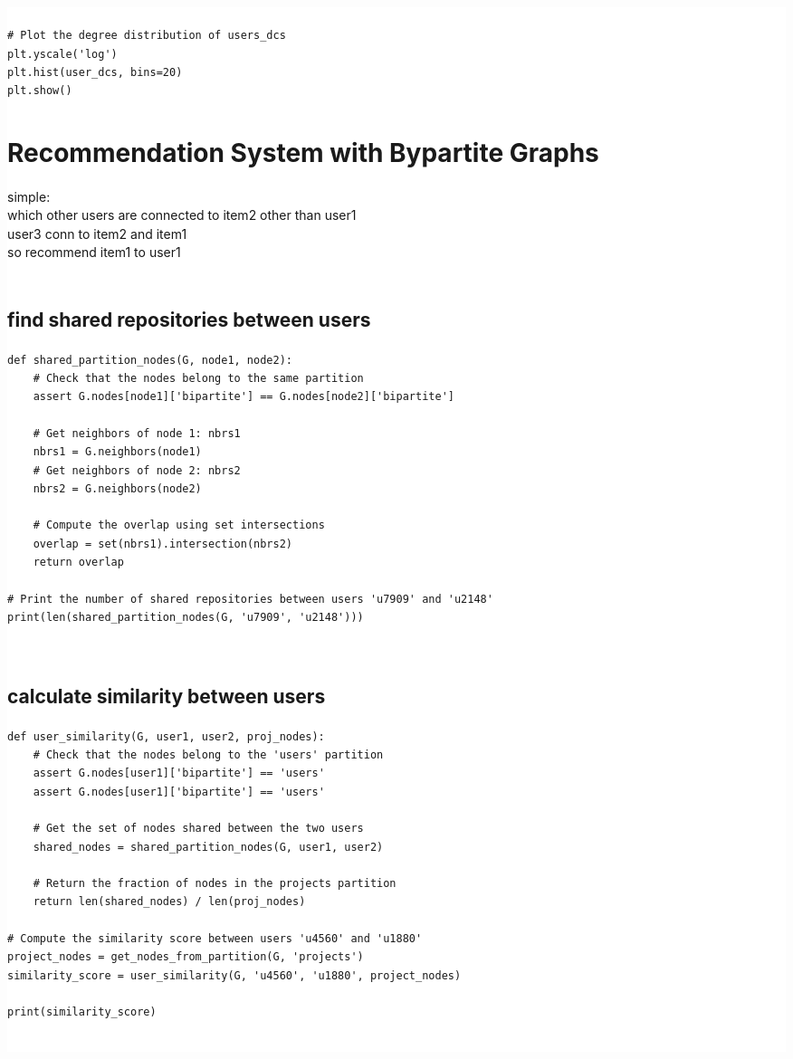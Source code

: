 ```

# Plot the degree distribution of users_dcs
plt.yscale('log')
plt.hist(user_dcs, bins=20)
plt.show()
```




# Recommendation System with Bypartite Graphs

simple:  
which other users are connected to item2 other than user1  
user3 conn to item2 and item1  
so recommend item1 to user1  
&nbsp;

## find shared repositories between users
```
def shared_partition_nodes(G, node1, node2):
    # Check that the nodes belong to the same partition
    assert G.nodes[node1]['bipartite'] == G.nodes[node2]['bipartite']

    # Get neighbors of node 1: nbrs1
    nbrs1 = G.neighbors(node1)
    # Get neighbors of node 2: nbrs2
    nbrs2 = G.neighbors(node2)

    # Compute the overlap using set intersections
    overlap = set(nbrs1).intersection(nbrs2)
    return overlap

# Print the number of shared repositories between users 'u7909' and 'u2148'
print(len(shared_partition_nodes(G, 'u7909', 'u2148')))
```
&nbsp;


## calculate similarity between users
```
def user_similarity(G, user1, user2, proj_nodes):
    # Check that the nodes belong to the 'users' partition
    assert G.nodes[user1]['bipartite'] == 'users'
    assert G.nodes[user1]['bipartite'] == 'users'

    # Get the set of nodes shared between the two users
    shared_nodes = shared_partition_nodes(G, user1, user2)

    # Return the fraction of nodes in the projects partition
    return len(shared_nodes) / len(proj_nodes)

# Compute the similarity score between users 'u4560' and 'u1880'
project_nodes = get_nodes_from_partition(G, 'projects')
similarity_score = user_similarity(G, 'u4560', 'u1880', project_nodes)

print(similarity_score)
```
&nbsp;
